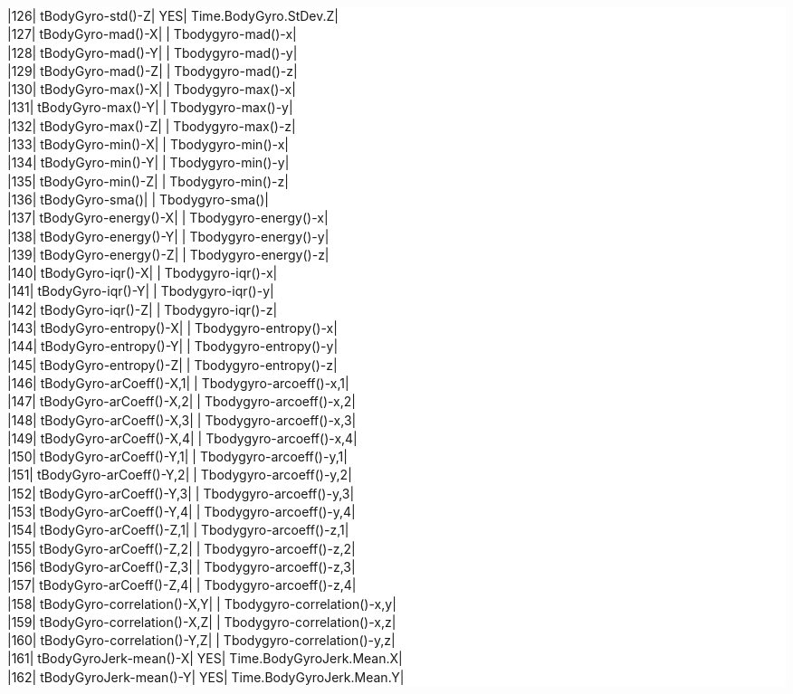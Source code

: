 |126|                       tBodyGyro-std()-Z|     YES|                   Time.BodyGyro.StDev.Z|   
|127|                       tBodyGyro-mad()-X|        |                       Tbodygyro-mad()-x|   
|128|                       tBodyGyro-mad()-Y|        |                       Tbodygyro-mad()-y|   
|129|                       tBodyGyro-mad()-Z|        |                       Tbodygyro-mad()-z|   
|130|                       tBodyGyro-max()-X|        |                       Tbodygyro-max()-x|   
|131|                       tBodyGyro-max()-Y|        |                       Tbodygyro-max()-y|   
|132|                       tBodyGyro-max()-Z|        |                       Tbodygyro-max()-z|   
|133|                       tBodyGyro-min()-X|        |                       Tbodygyro-min()-x|   
|134|                       tBodyGyro-min()-Y|        |                       Tbodygyro-min()-y|   
|135|                       tBodyGyro-min()-Z|        |                       Tbodygyro-min()-z|   
|136|                         tBodyGyro-sma()|        |                         Tbodygyro-sma()|   
|137|                    tBodyGyro-energy()-X|        |                    Tbodygyro-energy()-x|   
|138|                    tBodyGyro-energy()-Y|        |                    Tbodygyro-energy()-y|   
|139|                    tBodyGyro-energy()-Z|        |                    Tbodygyro-energy()-z|   
|140|                       tBodyGyro-iqr()-X|        |                       Tbodygyro-iqr()-x|   
|141|                       tBodyGyro-iqr()-Y|        |                       Tbodygyro-iqr()-y|   
|142|                       tBodyGyro-iqr()-Z|        |                       Tbodygyro-iqr()-z|   
|143|                   tBodyGyro-entropy()-X|        |                   Tbodygyro-entropy()-x|   
|144|                   tBodyGyro-entropy()-Y|        |                   Tbodygyro-entropy()-y|   
|145|                   tBodyGyro-entropy()-Z|        |                   Tbodygyro-entropy()-z|   
|146|                 tBodyGyro-arCoeff()-X,1|        |                 Tbodygyro-arcoeff()-x,1|   
|147|                 tBodyGyro-arCoeff()-X,2|        |                 Tbodygyro-arcoeff()-x,2|   
|148|                 tBodyGyro-arCoeff()-X,3|        |                 Tbodygyro-arcoeff()-x,3|   
|149|                 tBodyGyro-arCoeff()-X,4|        |                 Tbodygyro-arcoeff()-x,4|   
|150|                 tBodyGyro-arCoeff()-Y,1|        |                 Tbodygyro-arcoeff()-y,1|   
|151|                 tBodyGyro-arCoeff()-Y,2|        |                 Tbodygyro-arcoeff()-y,2|   
|152|                 tBodyGyro-arCoeff()-Y,3|        |                 Tbodygyro-arcoeff()-y,3|   
|153|                 tBodyGyro-arCoeff()-Y,4|        |                 Tbodygyro-arcoeff()-y,4|   
|154|                 tBodyGyro-arCoeff()-Z,1|        |                 Tbodygyro-arcoeff()-z,1|   
|155|                 tBodyGyro-arCoeff()-Z,2|        |                 Tbodygyro-arcoeff()-z,2|   
|156|                 tBodyGyro-arCoeff()-Z,3|        |                 Tbodygyro-arcoeff()-z,3|   
|157|                 tBodyGyro-arCoeff()-Z,4|        |                 Tbodygyro-arcoeff()-z,4|   
|158|             tBodyGyro-correlation()-X,Y|        |             Tbodygyro-correlation()-x,y|   
|159|             tBodyGyro-correlation()-X,Z|        |             Tbodygyro-correlation()-x,z|   
|160|             tBodyGyro-correlation()-Y,Z|        |             Tbodygyro-correlation()-y,z|   
|161|                  tBodyGyroJerk-mean()-X|     YES|                Time.BodyGyroJerk.Mean.X|   
|162|                  tBodyGyroJerk-mean()-Y|     YES|                Time.BodyGyroJerk.Mean.Y|   